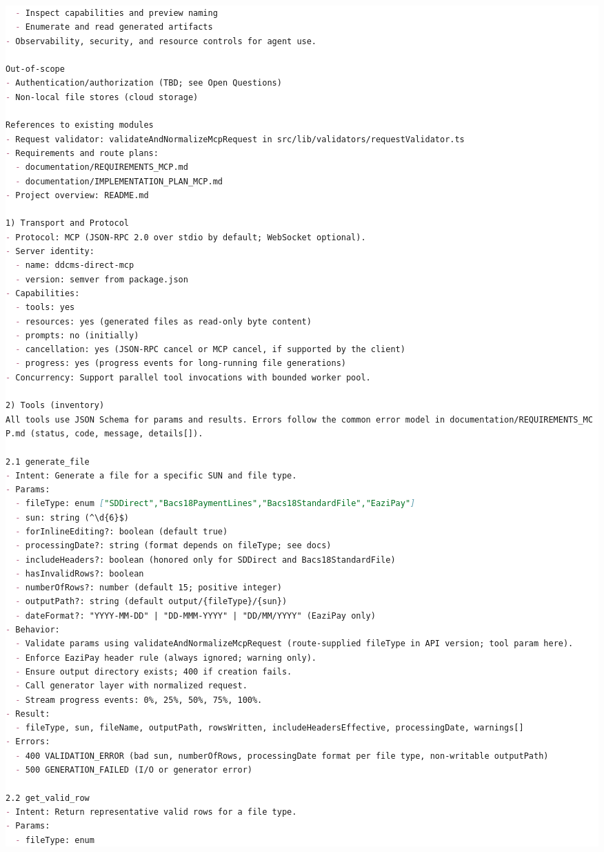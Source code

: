 ````markdown
  - Inspect capabilities and preview naming
  - Enumerate and read generated artifacts
- Observability, security, and resource controls for agent use.

Out-of-scope
- Authentication/authorization (TBD; see Open Questions)
- Non-local file stores (cloud storage)

References to existing modules
- Request validator: validateAndNormalizeMcpRequest in src/lib/validators/requestValidator.ts
- Requirements and route plans:
  - documentation/REQUIREMENTS_MCP.md
  - documentation/IMPLEMENTATION_PLAN_MCP.md
- Project overview: README.md

1) Transport and Protocol
- Protocol: MCP (JSON-RPC 2.0 over stdio by default; WebSocket optional).
- Server identity:
  - name: ddcms-direct-mcp
  - version: semver from package.json
- Capabilities:
  - tools: yes
  - resources: yes (generated files as read-only byte content)
  - prompts: no (initially)
  - cancellation: yes (JSON-RPC cancel or MCP cancel, if supported by the client)
  - progress: yes (progress events for long-running file generations)
- Concurrency: Support parallel tool invocations with bounded worker pool.

2) Tools (inventory)
All tools use JSON Schema for params and results. Errors follow the common error model in documentation/REQUIREMENTS_MCP.md (status, code, message, details[]).

2.1 generate_file
- Intent: Generate a file for a specific SUN and file type.
- Params:
  - fileType: enum ["SDDirect","Bacs18PaymentLines","Bacs18StandardFile","EaziPay"]
  - sun: string (^\d{6}$)
  - forInlineEditing?: boolean (default true)
  - processingDate?: string (format depends on fileType; see docs)
  - includeHeaders?: boolean (honored only for SDDirect and Bacs18StandardFile)
  - hasInvalidRows?: boolean
  - numberOfRows?: number (default 15; positive integer)
  - outputPath?: string (default output/{fileType}/{sun})
  - dateFormat?: "YYYY-MM-DD" | "DD-MMM-YYYY" | "DD/MM/YYYY" (EaziPay only)
- Behavior:
  - Validate params using validateAndNormalizeMcpRequest (route-supplied fileType in API version; tool param here).
  - Enforce EaziPay header rule (always ignored; warning only).
  - Ensure output directory exists; 400 if creation fails.
  - Call generator layer with normalized request.
  - Stream progress events: 0%, 25%, 50%, 75%, 100%.
- Result:
  - fileType, sun, fileName, outputPath, rowsWritten, includeHeadersEffective, processingDate, warnings[]
- Errors:
  - 400 VALIDATION_ERROR (bad sun, numberOfRows, processingDate format per file type, non-writable outputPath)
  - 500 GENERATION_FAILED (I/O or generator error)

2.2 get_valid_row
- Intent: Return representative valid rows for a file type.
- Params:
  - fileType: enum
````
